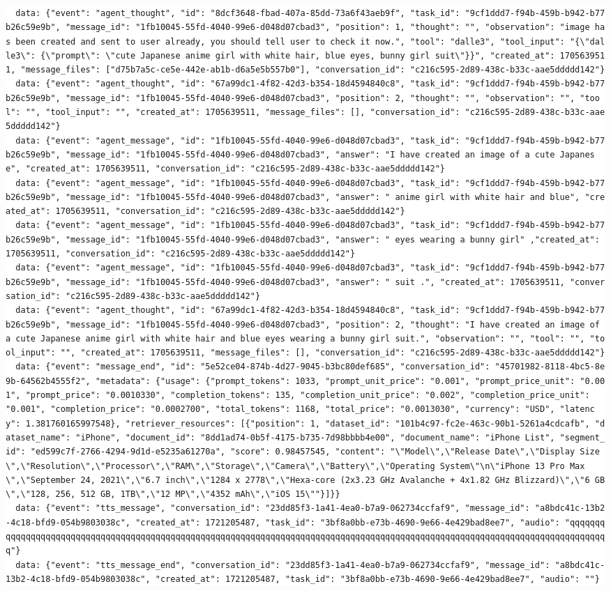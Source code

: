 ```streaming
  data: {"event": "agent_thought", "id": "8dcf3648-fbad-407a-85dd-73a6f43aeb9f", "task_id": "9cf1ddd7-f94b-459b-b942-b77b26c59e9b", "message_id": "1fb10045-55fd-4040-99e6-d048d07cbad3", "position": 1, "thought": "", "observation": "image has been created and sent to user already, you should tell user to check it now.", "tool": "dalle3", "tool_input": "{\"dalle3\": {\"prompt\": \"cute Japanese anime girl with white hair, blue eyes, bunny girl suit\"}}", "created_at": 1705639511, "message_files": ["d75b7a5c-ce5e-442e-ab1b-d6a5e5b557b0"], "conversation_id": "c216c595-2d89-438c-b33c-aae5ddddd142"}
  data: {"event": "agent_thought", "id": "67a99dc1-4f82-42d3-b354-18d4594840c8", "task_id": "9cf1ddd7-f94b-459b-b942-b77b26c59e9b", "message_id": "1fb10045-55fd-4040-99e6-d048d07cbad3", "position": 2, "thought": "", "observation": "", "tool": "", "tool_input": "", "created_at": 1705639511, "message_files": [], "conversation_id": "c216c595-2d89-438c-b33c-aae5ddddd142"}
  data: {"event": "agent_message", "id": "1fb10045-55fd-4040-99e6-d048d07cbad3", "task_id": "9cf1ddd7-f94b-459b-b942-b77b26c59e9b", "message_id": "1fb10045-55fd-4040-99e6-d048d07cbad3", "answer": "I have created an image of a cute Japanese", "created_at": 1705639511, "conversation_id": "c216c595-2d89-438c-b33c-aae5ddddd142"}
  data: {"event": "agent_message", "id": "1fb10045-55fd-4040-99e6-d048d07cbad3", "task_id": "9cf1ddd7-f94b-459b-b942-b77b26c59e9b", "message_id": "1fb10045-55fd-4040-99e6-d048d07cbad3", "answer": " anime girl with white hair and blue", "created_at": 1705639511, "conversation_id": "c216c595-2d89-438c-b33c-aae5ddddd142"}
  data: {"event": "agent_message", "id": "1fb10045-55fd-4040-99e6-d048d07cbad3", "task_id": "9cf1ddd7-f94b-459b-b942-b77b26c59e9b", "message_id": "1fb10045-55fd-4040-99e6-d048d07cbad3", "answer": " eyes wearing a bunny girl" ,"created_at": 1705639511, "conversation_id": "c216c595-2d89-438c-b33c-aae5ddddd142"}
  data: {"event": "agent_message", "id": "1fb10045-55fd-4040-99e6-d048d07cbad3", "task_id": "9cf1ddd7-f94b-459b-b942-b77b26c59e9b", "message_id": "1fb10045-55fd-4040-99e6-d048d07cbad3", "answer": " suit .", "created_at": 1705639511, "conversation_id": "c216c595-2d89-438c-b33c-aae5ddddd142"}
  data: {"event": "agent_thought", "id": "67a99dc1-4f82-42d3-b354-18d4594840c8", "task_id": "9cf1ddd7-f94b-459b-b942-b77b26c59e9b", "message_id": "1fb10045-55fd-4040-99e6-d048d07cbad3", "position": 2, "thought": "I have created an image of a cute Japanese anime girl with white hair and blue eyes wearing a bunny girl suit.", "observation": "", "tool": "", "tool_input": "", "created_at": 1705639511, "message_files": [], "conversation_id": "c216c595-2d89-438c-b33c-aae5ddddd142"}
  data: {"event": "message_end", "id": "5e52ce04-874b-4d27-9045-b3bc80def685", "conversation_id": "45701982-8118-4bc5-8e9b-64562b4555f2", "metadata": {"usage": {"prompt_tokens": 1033, "prompt_unit_price": "0.001", "prompt_price_unit": "0.001", "prompt_price": "0.0010330", "completion_tokens": 135, "completion_unit_price": "0.002", "completion_price_unit": "0.001", "completion_price": "0.0002700", "total_tokens": 1168, "total_price": "0.0013030", "currency": "USD", "latency": 1.381760165997548}, "retriever_resources": [{"position": 1, "dataset_id": "101b4c97-fc2e-463c-90b1-5261a4cdcafb", "dataset_name": "iPhone", "document_id": "8dd1ad74-0b5f-4175-b735-7d98bbbb4e00", "document_name": "iPhone List", "segment_id": "ed599c7f-2766-4294-9d1d-e5235a61270a", "score": 0.98457545, "content": "\"Model\",\"Release Date\",\"Display Size\",\"Resolution\",\"Processor\",\"RAM\",\"Storage\",\"Camera\",\"Battery\",\"Operating System\"\n\"iPhone 13 Pro Max\",\"September 24, 2021\",\"6.7 inch\",\"1284 x 2778\",\"Hexa-core (2x3.23 GHz Avalanche + 4x1.82 GHz Blizzard)\",\"6 GB\",\"128, 256, 512 GB, 1TB\",\"12 MP\",\"4352 mAh\",\"iOS 15\""}]}}
  data: {"event": "tts_message", "conversation_id": "23dd85f3-1a41-4ea0-b7a9-062734ccfaf9", "message_id": "a8bdc41c-13b2-4c18-bfd9-054b9803038c", "created_at": 1721205487, "task_id": "3bf8a0bb-e73b-4690-9e66-4e429bad8ee7", "audio": "qqqqqqqqqqqqqqqqqqqqqqqqqqqqqqqqqqqqqqqqqqqqqqqqqqqqqqqqqqqqqqqqqqqqqqqqqqqqqqqqqqqqqqqqqqqqqqqqqqqqqqqqqqqqqqqqqqqqqqqqqqqqqqqq"}
  data: {"event": "tts_message_end", "conversation_id": "23dd85f3-1a41-4ea0-b7a9-062734ccfaf9", "message_id": "a8bdc41c-13b2-4c18-bfd9-054b9803038c", "created_at": 1721205487, "task_id": "3bf8a0bb-e73b-4690-9e66-4e429bad8ee7", "audio": ""}
```
